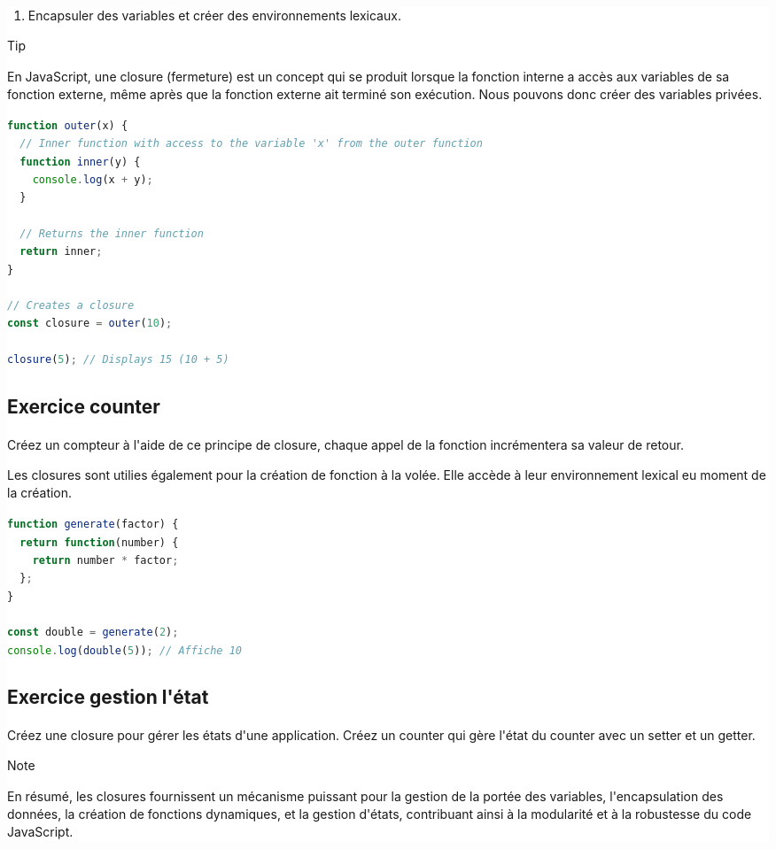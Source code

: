 1. Encapsuler des variables et créer des environnements lexicaux.

>[!TIP]
> En JavaScript, une closure (fermeture) est un concept qui se produit lorsque la fonction interne a accès aux variables de sa fonction externe, même après que la fonction externe ait terminé son exécution.
> Nous pouvons donc créer des variables privées.

```js
function outer(x) {
  // Inner function with access to the variable 'x' from the outer function
  function inner(y) {
    console.log(x + y);
  }

  // Returns the inner function
  return inner;
}

// Creates a closure
const closure = outer(10);

closure(5); // Displays 15 (10 + 5)
```

## Exercice counter

Créez un compteur à l'aide de ce principe de closure, chaque appel de la fonction incrémentera sa valeur de retour. 

Les closures sont utilies également pour la création de fonction à la volée. Elle accède à leur environnement lexical eu moment de la création.

```js
function generate(factor) {
  return function(number) {
    return number * factor;
  };
}

const double = generate(2);
console.log(double(5)); // Affiche 10
```

## Exercice gestion l'état 

Créez une closure pour gérer les états d'une application. Créez un counter qui gère l'état du counter avec un setter et un getter.

>[!NOTE]
>En résumé, les closures fournissent un mécanisme puissant pour la gestion de la portée des variables, l'encapsulation des données, la création de fonctions dynamiques, et la gestion d'états, contribuant ainsi à la modularité et à la robustesse du code JavaScript.

